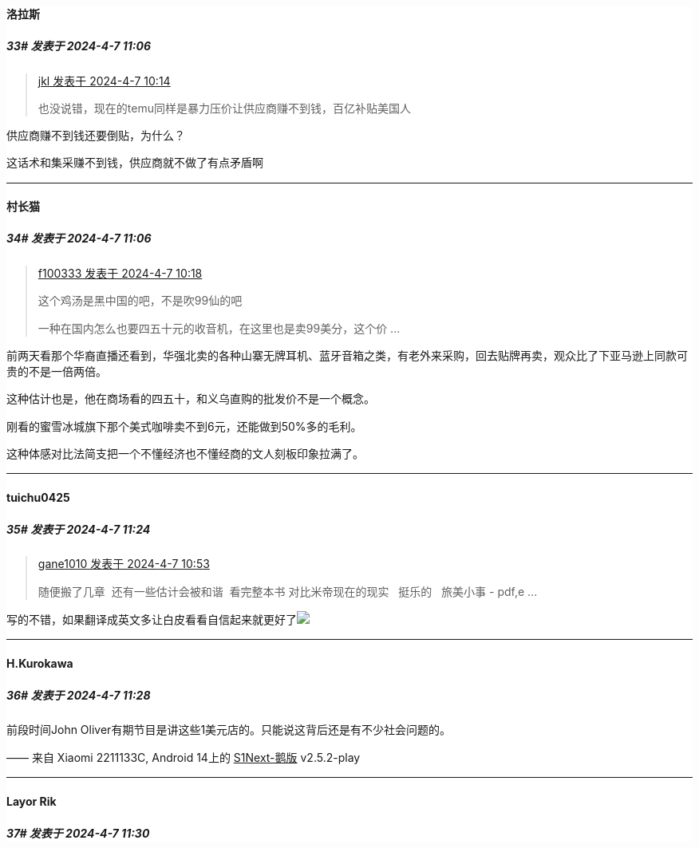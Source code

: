####  洛拉斯  
##### 33#       发表于 2024-4-7 11:06

<blockquote><a href="httphttps://bbs.saraba1st.com/2b/forum.php?mod=redirect&amp;goto=findpost&amp;pid=64509419&amp;ptid=2178840" target="_blank">jkl 发表于 2024-4-7 10:14</a>

也没说错，现在的temu同样是暴力压价让供应商赚不到钱，百亿补贴美国人</blockquote>
供应商赚不到钱还要倒贴，为什么？

这话术和集采赚不到钱，供应商就不做了有点矛盾啊

*****

####  村长猫  
##### 34#       发表于 2024-4-7 11:06

<blockquote><a href="httphttps://bbs.saraba1st.com/2b/forum.php?mod=redirect&amp;goto=findpost&amp;pid=64509478&amp;ptid=2178840" target="_blank">f100333 发表于 2024-4-7 10:18</a>

这个鸡汤是黑中国的吧，不是吹99仙的吧

一种在国内怎么也要四五十元的收音机，在这里也是卖99美分，这个价 ...</blockquote>
前两天看那个华裔直播还看到，华强北卖的各种山寨无牌耳机、蓝牙音箱之类，有老外来采购，回去贴牌再卖，观众比了下亚马逊上同款可贵的不是一倍两倍。

这种估计也是，他在商场看的四五十，和义乌直购的批发价不是一个概念。

刚看的蜜雪冰城旗下那个美式咖啡卖不到6元，还能做到50%多的毛利。

这种体感对比法简支把一个不懂经济也不懂经商的文人刻板印象拉满了。

*****

####  tuichu0425  
##### 35#       发表于 2024-4-7 11:24

<blockquote><a href="httphttps://bbs.saraba1st.com/2b/forum.php?mod=redirect&amp;goto=findpost&amp;pid=64509973&amp;ptid=2178840" target="_blank">gane1010 发表于 2024-4-7 10:53</a>

随便搬了几章  还有一些估计会被和谐  看完整本书 对比米帝现在的现实   挺乐的   旅美小事 - pdf,e ...</blockquote>
写的不错，如果翻译成英文多让白皮看看自信起来就更好了<img src="https://static.saraba1st.com/image/smiley/face2017/036.png" referrerpolicy="no-referrer">

*****

####  H.Kurokawa  
##### 36#       发表于 2024-4-7 11:28

前段时间John Oliver有期节目是讲这些1美元店的。只能说这背后还是有不少社会问题的。

—— 来自 Xiaomi 2211133C, Android 14上的 [S1Next-鹅版](https://github.com/ykrank/S1-Next/releases) v2.5.2-play

*****

####  Layor Rik  
##### 37#       发表于 2024-4-7 11:30
